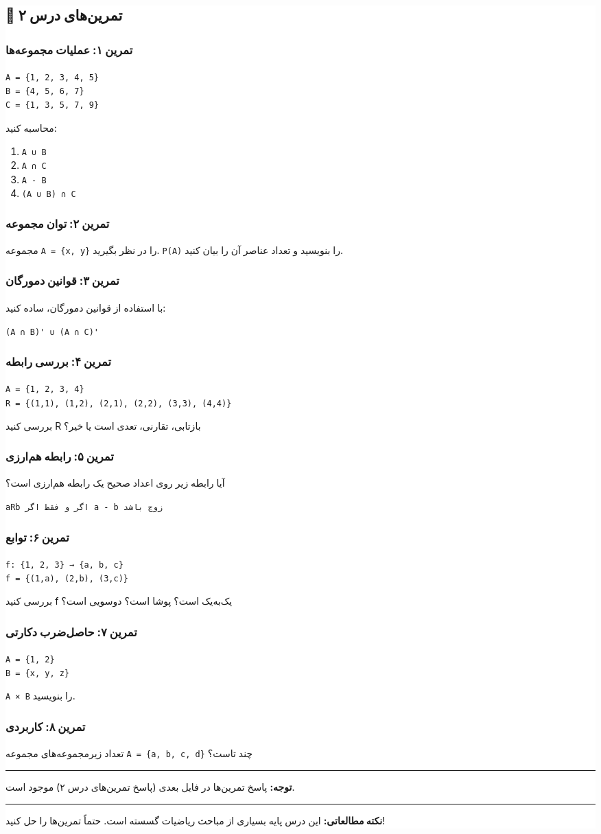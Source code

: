 ## 📝 تمرین‌های درس ۲

### تمرین ۱: عملیات مجموعه‌ها
```
A = {1, 2, 3, 4, 5}
B = {4, 5, 6, 7}
C = {1, 3, 5, 7, 9}
```
محاسبه کنید:
1. `A ∪ B`
2. `A ∩ C`
3. `A - B`
4. `(A ∪ B) ∩ C`

### تمرین ۲: توان مجموعه
مجموعه `A = {x, y}` را در نظر بگیرید. `P(A)` را بنویسید و تعداد عناصر آن را بیان کنید.

### تمرین ۳: قوانین دمورگان
با استفاده از قوانین دمورگان، ساده کنید:
```
(A ∩ B)' ∪ (A ∩ C)'
```

### تمرین ۴: بررسی رابطه
```
A = {1, 2, 3, 4}
R = {(1,1), (1,2), (2,1), (2,2), (3,3), (4,4)}
```
بررسی کنید R بازتابی، تقارنی، تعدی است یا خیر؟

### تمرین ۵: رابطه هم‌ارزی
آیا رابطه زیر روی اعداد صحیح یک رابطه هم‌ارزی است؟
```
aRb اگر و فقط اگر a - b زوج باشد
```

### تمرین ۶: توابع
```
f: {1, 2, 3} → {a, b, c}
f = {(1,a), (2,b), (3,c)}
```
بررسی کنید f یک‌به‌یک است؟ پوشا است؟ دوسویی است؟

### تمرین ۷: حاصل‌ضرب دکارتی
```
A = {1, 2}
B = {x, y, z}
```
`A × B` را بنویسید.

### تمرین ۸: کاربردی
تعداد زیرمجموعه‌های مجموعه `A = {a, b, c, d}` چند تاست؟

---

**توجه:** پاسخ تمرین‌ها در فایل بعدی (پاسخ تمرین‌های درس ۲) موجود است.

---

**نکته مطالعاتی:** این درس پایه بسیاری از مباحث ریاضیات گسسته است. حتماً تمرین‌ها را حل کنید!
